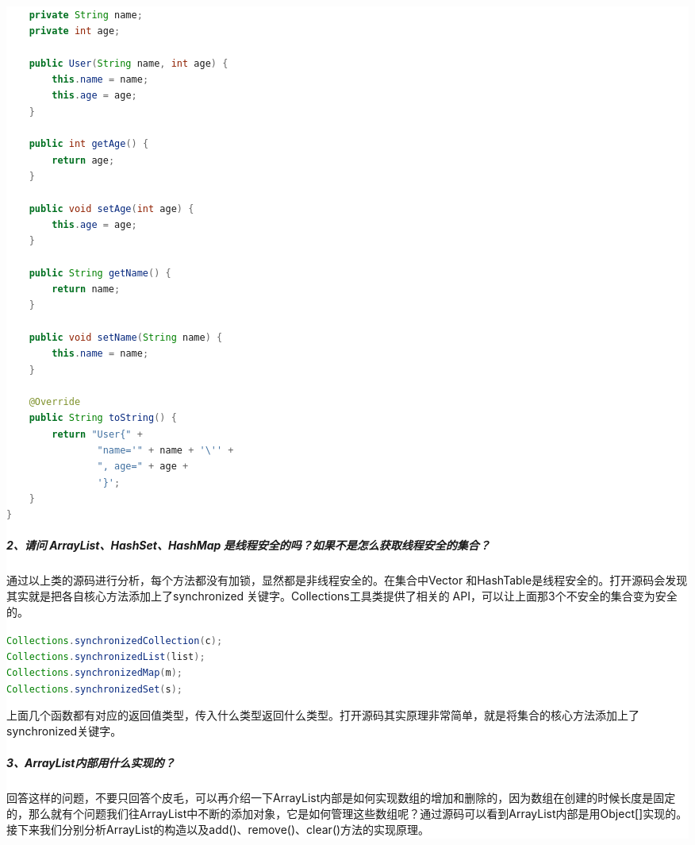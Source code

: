 ```java
    private String name;
    private int age;

    public User(String name, int age) {
        this.name = name;
        this.age = age;
    }

    public int getAge() {
        return age;
    }

    public void setAge(int age) {
        this.age = age;
    }

    public String getName() {
        return name;
    }

    public void setName(String name) {
        this.name = name;
    }

    @Override
    public String toString() {
        return "User{" +
                "name='" + name + '\'' +
                ", age=" + age +
                '}';
    }
}
```

##### 2、请问 ArrayList、HashSet、HashMap 是线程安全的吗？如果不是怎么获取线程安全的集合？

通过以上类的源码进行分析，每个方法都没有加锁，显然都是非线程安全的。在集合中Vector 和HashTable是线程安全的。打开源码会发现其实就是把各自核心方法添加上了synchronized 关键字。Collections工具类提供了相关的 API，可以让上面那3个不安全的集合变为安全的。

```java
Collections.synchronizedCollection(c);
Collections.synchronizedList(list);
Collections.synchronizedMap(m);
Collections.synchronizedSet(s);
```

上面几个函数都有对应的返回值类型，传入什么类型返回什么类型。打开源码其实原理非常简单，就是将集合的核心方法添加上了synchronized关键字。

##### 3、ArrayList内部用什么实现的？

回答这样的问题，不要只回答个皮毛，可以再介绍一下ArrayList内部是如何实现数组的增加和删除的，因为数组在创建的时候长度是固定的，那么就有个问题我们往ArrayList中不断的添加对象，它是如何管理这些数组呢？通过源码可以看到ArrayList内部是用Object[]实现的。接下来我们分别分析ArrayList的构造以及add()、remove()、clear()方法的实现原理。
